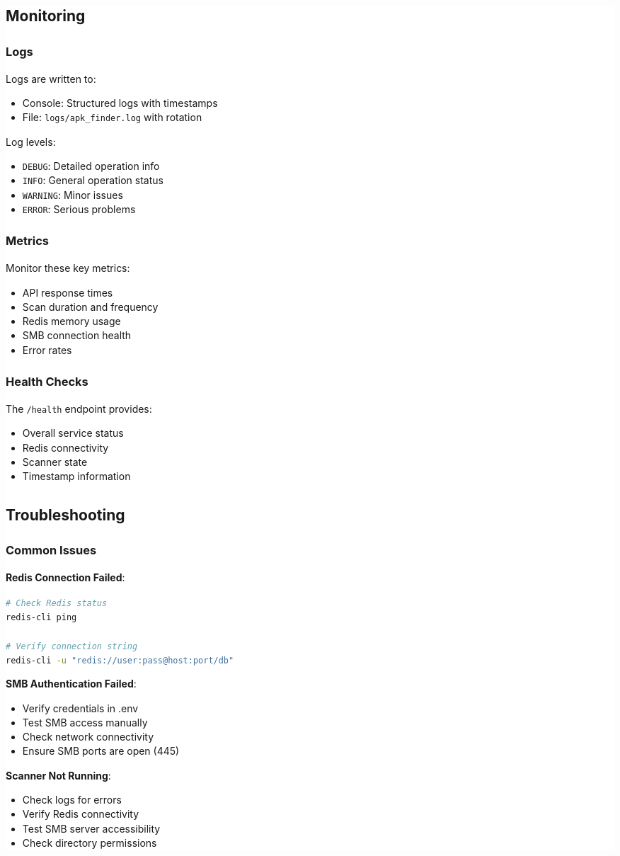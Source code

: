 ## Monitoring

### Logs

Logs are written to:
- Console: Structured logs with timestamps
- File: `logs/apk_finder.log` with rotation

Log levels:
- `DEBUG`: Detailed operation info
- `INFO`: General operation status
- `WARNING`: Minor issues
- `ERROR`: Serious problems

### Metrics

Monitor these key metrics:
- API response times
- Scan duration and frequency
- Redis memory usage
- SMB connection health
- Error rates

### Health Checks

The `/health` endpoint provides:
- Overall service status
- Redis connectivity
- Scanner state
- Timestamp information

## Troubleshooting

### Common Issues

**Redis Connection Failed**:
```bash
# Check Redis status
redis-cli ping

# Verify connection string
redis-cli -u "redis://user:pass@host:port/db"
```

**SMB Authentication Failed**:
- Verify credentials in .env
- Test SMB access manually
- Check network connectivity
- Ensure SMB ports are open (445)

**Scanner Not Running**:
- Check logs for errors
- Verify Redis connectivity
- Test SMB server accessibility
- Check directory permissions

